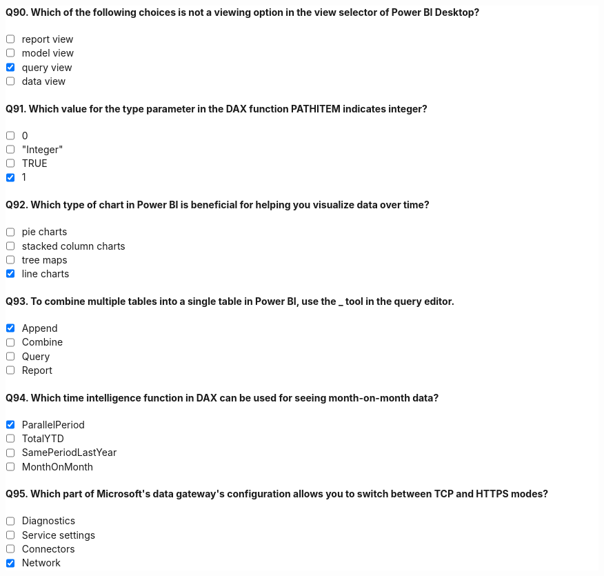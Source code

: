 #### Q90. Which of the following choices is not a viewing option in the view selector of Power BI Desktop?

- [ ] report view
- [ ] model view
- [x] query view
- [ ] data view

#### Q91. Which value for the type parameter in the DAX function PATHITEM indicates integer?

- [ ] 0
- [ ] "Integer"
- [ ] TRUE
- [x] 1

#### Q92. Which type of chart in Power BI is beneficial for helping you visualize data over time?

- [ ] pie charts
- [ ] stacked column charts
- [ ] tree maps
- [x] line charts

#### Q93. To combine multiple tables into a single table in Power BI, use the **\_** tool in the query editor.

- [x] Append
- [ ] Combine
- [ ] Query
- [ ] Report

#### Q94. Which time intelligence function in DAX can be used for seeing month-on-month data?

- [x] ParallelPeriod
- [ ] TotalYTD
- [ ] SamePeriodLastYear
- [ ] MonthOnMonth

#### Q95. Which part of Microsoft's data gateway's configuration allows you to switch between TCP and HTTPS modes?

- [ ] Diagnostics
- [ ] Service settings
- [ ] Connectors
- [x] Network

